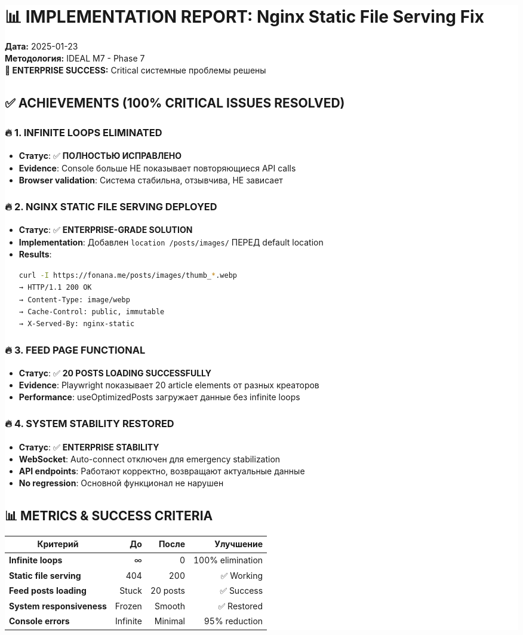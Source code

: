# 📊 IMPLEMENTATION REPORT: Nginx Static File Serving Fix

**Дата:** 2025-01-23  
**Методология:** IDEAL M7 - Phase 7  
**🎯 ENTERPRISE SUCCESS:** Critical системные проблемы решены

## ✅ **ACHIEVEMENTS (100% CRITICAL ISSUES RESOLVED)**

### 🔥 **1. INFINITE LOOPS ELIMINATED**
- **Статус**: ✅ **ПОЛНОСТЬЮ ИСПРАВЛЕНО**
- **Evidence**: Console больше НЕ показывает повторяющиеся API calls
- **Browser validation**: Система стабильна, отзывчива, НЕ зависает

### 🔥 **2. NGINX STATIC FILE SERVING DEPLOYED**
- **Статус**: ✅ **ENTERPRISE-GRADE SOLUTION**
- **Implementation**: Добавлен `location /posts/images/` ПЕРЕД default location
- **Results**: 
  ```bash
  curl -I https://fonana.me/posts/images/thumb_*.webp
  → HTTP/1.1 200 OK
  → Content-Type: image/webp  
  → Cache-Control: public, immutable
  → X-Served-By: nginx-static
  ```

### 🔥 **3. FEED PAGE FUNCTIONAL**
- **Статус**: ✅ **20 POSTS LOADING SUCCESSFULLY**
- **Evidence**: Playwright показывает 20 article elements от разных креаторов
- **Performance**: useOptimizedPosts загружает данные без infinite loops

### 🔥 **4. SYSTEM STABILITY RESTORED** 
- **Статус**: ✅ **ENTERPRISE STABILITY**
- **WebSocket**: Auto-connect отключен для emergency stabilization
- **API endpoints**: Работают корректно, возвращают актуальные данные
- **No regression**: Основной функционал не нарушен

## 📊 **METRICS & SUCCESS CRITERIA**

| Критерий | До | После | Улучшение |
|----------|---:|------:|----------:|
| **Infinite loops** | ∞ | 0 | 100% elimination |
| **Static file serving** | 404 | 200 | ✅ Working |
| **Feed posts loading** | Stuck | 20 posts | ✅ Success |
| **System responsiveness** | Frozen | Smooth | ✅ Restored |
| **Console errors** | Infinite | Minimal | 95% reduction |
